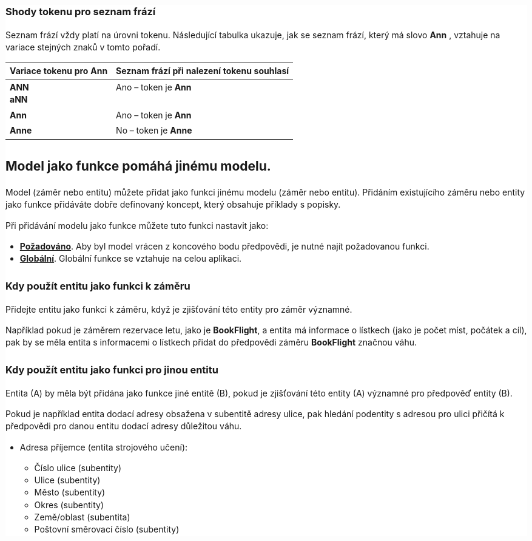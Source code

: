 ### <a name="token-matches-for-a-phrase-list"></a>Shody tokenu pro seznam frází

Seznam frází vždy platí na úrovni tokenu. Následující tabulka ukazuje, jak se seznam frází, který má slovo **Ann** , vztahuje na variace stejných znaků v tomto pořadí.


| Variace tokenu pro **Ann** | Seznam frází při nalezení tokenu souhlasí |
|--------------------------|---------------------------------------|
| **ANN**<br>**aNN**<br>           | Ano – token je **Ann**                  |
| **Ann**                    | Ano – token je **Ann**                  |
| **Anne**                     | No – token je **Anne**                  |

<a name="how-to-use-phrase-lists"></a>
<a name="how-to-use-a-phrase-lists"></a>
<a name="phrase-lists-help-identify-simple-exchangeable-entities"></a>

## <a name="a-model-as-a-feature-helps-another-model"></a>Model jako funkce pomáhá jinému modelu.

Model (záměr nebo entitu) můžete přidat jako funkci jinému modelu (záměr nebo entitu). Přidáním existujícího záměru nebo entity jako funkce přidáváte dobře definovaný koncept, který obsahuje příklady s popisky.

Při přidávání modelu jako funkce můžete tuto funkci nastavit jako:
* **[Požadováno](#required-features)**. Aby byl model vrácen z koncového bodu předpovědi, je nutné najít požadovanou funkci.
* **[Globální](#global-features)**. Globální funkce se vztahuje na celou aplikaci.

### <a name="when-to-use-an-entity-as-a-feature-to-an-intent"></a>Kdy použít entitu jako funkci k záměru

Přidejte entitu jako funkci k záměru, když je zjišťování této entity pro záměr významné.

Například pokud je záměrem rezervace letu, jako je **BookFlight**, a entita má informace o lístkech (jako je počet míst, počátek a cíl), pak by se měla entita s informacemi o lístkech přidat do předpovědi záměru **BookFlight** značnou váhu.

### <a name="when-to-use-an-entity-as-a-feature-to-another-entity"></a>Kdy použít entitu jako funkci pro jinou entitu

Entita (A) by měla být přidána jako funkce jiné entitě (B), pokud je zjišťování této entity (A) významné pro předpověď entity (B).

Pokud je například entita dodací adresy obsažena v subentitě adresy ulice, pak hledání podentity s adresou pro ulici přičítá k předpovědi pro danou entitu dodací adresy důležitou váhu.

* Adresa příjemce (entita strojového učení):

    * Číslo ulice (subentity)
    * Ulice (subentity)
    * Město (subentity)
    * Okres (subentity)
    * Země/oblast (subentita)
    * Poštovní směrovací číslo (subentity)
